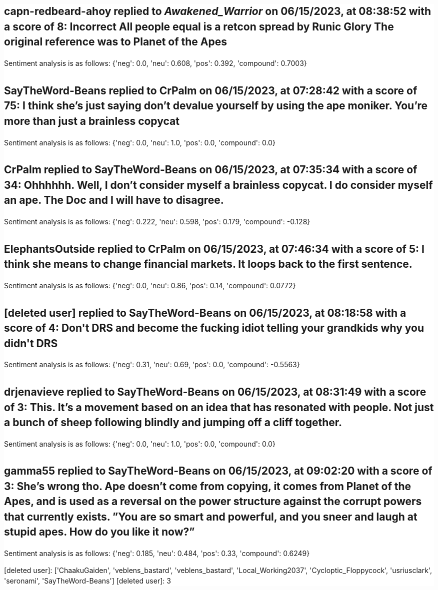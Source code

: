  


capn-redbeard-ahoy replied to _Awakened_Warrior_ on 06/15/2023, at 08:38:52 with a score of 8:
Incorrect All people equal is a retcon spread by Runic Glory The original reference was to Planet of the Apes
----------------------------------------------
Sentiment analysis is as follows: 
{'neg': 0.0, 'neu': 0.608, 'pos': 0.392, 'compound': 0.7003}
 
 
SayTheWord-Beans replied to CrPalm on 06/15/2023, at 07:28:42 with a score of 75:
I think she’s just saying don’t devalue yourself by using the ape moniker. You’re more than just a brainless copycat
----------------------------------------------
Sentiment analysis is as follows: 
{'neg': 0.0, 'neu': 1.0, 'pos': 0.0, 'compound': 0.0}
 
 
CrPalm replied to SayTheWord-Beans on 06/15/2023, at 07:35:34 with a score of 34:
Ohhhhhh. Well, I don’t consider myself a brainless copycat. I do consider myself an ape. The Doc and I will have to disagree.
----------------------------------------------
Sentiment analysis is as follows: 
{'neg': 0.222, 'neu': 0.598, 'pos': 0.179, 'compound': -0.128}
 
 
ElephantsOutside replied to CrPalm on 06/15/2023, at 07:46:34 with a score of 5:
I think she means to change financial markets. It loops back to the first sentence.
----------------------------------------------
Sentiment analysis is as follows: 
{'neg': 0.0, 'neu': 0.86, 'pos': 0.14, 'compound': 0.0772}
 
 
[deleted user] replied to SayTheWord-Beans on 06/15/2023, at 08:18:58 with a score of 4:
Don't DRS and become the fucking idiot telling your grandkids why you didn't DRS
----------------------------------------------
Sentiment analysis is as follows: 
{'neg': 0.31, 'neu': 0.69, 'pos': 0.0, 'compound': -0.5563}
 
 
drjenavieve replied to SayTheWord-Beans on 06/15/2023, at 08:31:49 with a score of 3:
This. It’s a movement based on an idea that has resonated with people. Not just a bunch of sheep following blindly and jumping off a cliff together.
----------------------------------------------
Sentiment analysis is as follows: 
{'neg': 0.0, 'neu': 1.0, 'pos': 0.0, 'compound': 0.0}
 
 
gamma55 replied to SayTheWord-Beans on 06/15/2023, at 09:02:20 with a score of 3:
She’s wrong tho. Ape doesn’t come from copying, it comes from Planet of the Apes, and is used as a reversal on the power structure against the corrupt powers that currently exists. ”You are so smart and powerful, and you sneer and laugh at stupid apes. How do you like it now?”
----------------------------------------------
Sentiment analysis is as follows: 
{'neg': 0.185, 'neu': 0.484, 'pos': 0.33, 'compound': 0.6249}
 

[deleted user]: ['ChaakuGaiden', 'veblens_bastard', 'veblens_bastard', 'Local_Working2037', 'Cycloptic_Floppycock', 'usriusclark', 'seronami', 'SayTheWord-Beans']
[deleted user]: 3